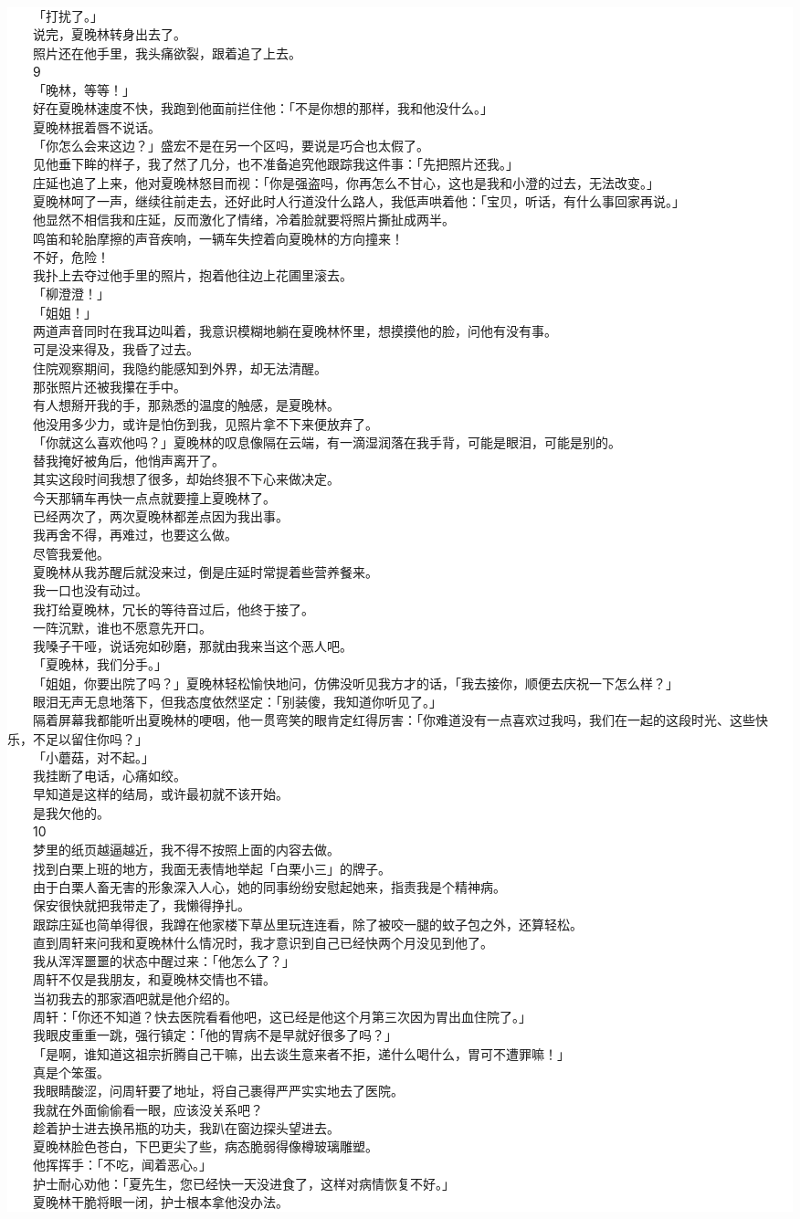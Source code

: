 &emsp;&emsp;「打扰了。」  
&emsp;&emsp;说完，夏晚林转身出去了。  
&emsp;&emsp;照片还在他手里，我头痛欲裂，跟着追了上去。  
&emsp;&emsp;9  
&emsp;&emsp;「晚林，等等！」  
&emsp;&emsp;好在夏晚林速度不快，我跑到他面前拦住他：「不是你想的那样，我和他没什么。」  
&emsp;&emsp;夏晚林抿着唇不说话。  
&emsp;&emsp;「你怎么会来这边？」盛宏不是在另一个区吗，要说是巧合也太假了。  
&emsp;&emsp;见他垂下眸的样子，我了然了几分，也不准备追究他跟踪我这件事：「先把照片还我。」  
&emsp;&emsp;庄延也追了上来，他对夏晚林怒目而视：「你是强盗吗，你再怎么不甘心，这也是我和小澄的过去，无法改变。」  
&emsp;&emsp;夏晚林呵了一声，继续往前走去，还好此时人行道没什么路人，我低声哄着他：「宝贝，听话，有什么事回家再说。」  
&emsp;&emsp;他显然不相信我和庄延，反而激化了情绪，冷着脸就要将照片撕扯成两半。  
&emsp;&emsp;鸣笛和轮胎摩擦的声音疾响，一辆车失控着向夏晚林的方向撞来！  
&emsp;&emsp;不好，危险！  
&emsp;&emsp;我扑上去夺过他手里的照片，抱着他往边上花圃里滚去。  
&emsp;&emsp;「柳澄澄！」  
&emsp;&emsp;「姐姐！」  
&emsp;&emsp;两道声音同时在我耳边叫着，我意识模糊地躺在夏晚林怀里，想摸摸他的脸，问他有没有事。  
&emsp;&emsp;可是没来得及，我昏了过去。  
&emsp;&emsp;住院观察期间，我隐约能感知到外界，却无法清醒。  
&emsp;&emsp;那张照片还被我攥在手中。  
&emsp;&emsp;有人想掰开我的手，那熟悉的温度的触感，是夏晚林。  
&emsp;&emsp;他没用多少力，或许是怕伤到我，见照片拿不下来便放弃了。  
&emsp;&emsp;「你就这么喜欢他吗？」夏晚林的叹息像隔在云端，有一滴湿润落在我手背，可能是眼泪，可能是别的。  
&emsp;&emsp;替我掩好被角后，他悄声离开了。  
&emsp;&emsp;其实这段时间我想了很多，却始终狠不下心来做决定。  
&emsp;&emsp;今天那辆车再快一点点就要撞上夏晚林了。  
&emsp;&emsp;已经两次了，两次夏晚林都差点因为我出事。  
&emsp;&emsp;我再舍不得，再难过，也要这么做。  
&emsp;&emsp;尽管我爱他。  
&emsp;&emsp;夏晚林从我苏醒后就没来过，倒是庄延时常提着些营养餐来。  
&emsp;&emsp;我一口也没有动过。  
&emsp;&emsp;我打给夏晚林，冗长的等待音过后，他终于接了。  
&emsp;&emsp;一阵沉默，谁也不愿意先开口。  
&emsp;&emsp;我嗓子干哑，说话宛如砂磨，那就由我来当这个恶人吧。  
&emsp;&emsp;「夏晚林，我们分手。」  
&emsp;&emsp;「姐姐，你要出院了吗？」夏晚林轻松愉快地问，仿佛没听见我方才的话，「我去接你，顺便去庆祝一下怎么样？」  
&emsp;&emsp;眼泪无声无息地落下，但我态度依然坚定：「别装傻，我知道你听见了。」  
&emsp;&emsp;隔着屏幕我都能听出夏晚林的哽咽，他一贯弯笑的眼肯定红得厉害：「你难道没有一点喜欢过我吗，我们在一起的这段时光、这些快乐，不足以留住你吗？」  
&emsp;&emsp;「小蘑菇，对不起。」  
&emsp;&emsp;我挂断了电话，心痛如绞。  
&emsp;&emsp;早知道是这样的结局，或许最初就不该开始。  
&emsp;&emsp;是我欠他的。  
&emsp;&emsp;10  
&emsp;&emsp;梦里的纸页越逼越近，我不得不按照上面的内容去做。  
&emsp;&emsp;找到白栗上班的地方，我面无表情地举起「白栗小三」的牌子。  
&emsp;&emsp;由于白栗人畜无害的形象深入人心，她的同事纷纷安慰起她来，指责我是个精神病。  
&emsp;&emsp;保安很快就把我带走了，我懒得挣扎。  
&emsp;&emsp;跟踪庄延也简单得很，我蹲在他家楼下草丛里玩连连看，除了被咬一腿的蚊子包之外，还算轻松。  
&emsp;&emsp;直到周轩来问我和夏晚林什么情况时，我才意识到自己已经快两个月没见到他了。  
&emsp;&emsp;我从浑浑噩噩的状态中醒过来：「他怎么了？」  
&emsp;&emsp;周轩不仅是我朋友，和夏晚林交情也不错。  
&emsp;&emsp;当初我去的那家酒吧就是他介绍的。  
&emsp;&emsp;周轩：「你还不知道？快去医院看看他吧，这已经是他这个月第三次因为胃出血住院了。」  
&emsp;&emsp;我眼皮重重一跳，强行镇定：「他的胃病不是早就好很多了吗？」  
&emsp;&emsp;「是啊，谁知道这祖宗折腾自己干嘛，出去谈生意来者不拒，递什么喝什么，胃可不遭罪嘛！」  
&emsp;&emsp;真是个笨蛋。  
&emsp;&emsp;我眼睛酸涩，问周轩要了地址，将自己裹得严严实实地去了医院。  
&emsp;&emsp;我就在外面偷偷看一眼，应该没关系吧？  
&emsp;&emsp;趁着护士进去换吊瓶的功夫，我趴在窗边探头望进去。  
&emsp;&emsp;夏晚林脸色苍白，下巴更尖了些，病态脆弱得像樽玻璃雕塑。  
&emsp;&emsp;他挥挥手：「不吃，闻着恶心。」  
&emsp;&emsp;护士耐心劝他：「夏先生，您已经快一天没进食了，这样对病情恢复不好。」  
&emsp;&emsp;夏晚林干脆将眼一闭，护士根本拿他没办法。  